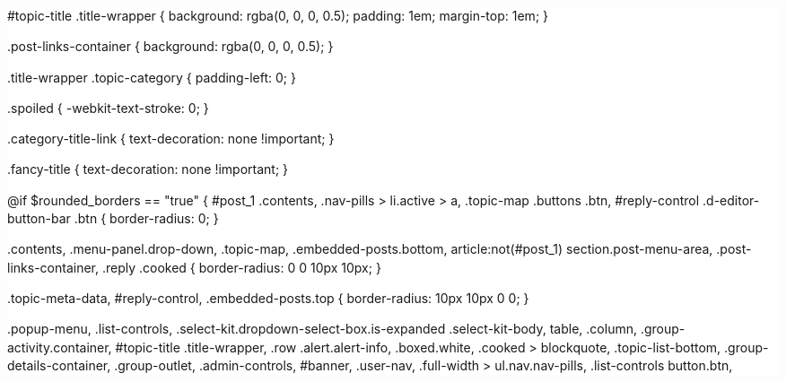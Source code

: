 #topic-title .title-wrapper {
  background: rgba(0, 0, 0, 0.5);
  padding: 1em;
  margin-top: 1em;
}

.post-links-container {
  background: rgba(0, 0, 0, 0.5);
}

.title-wrapper .topic-category {
  padding-left: 0;
}

.spoiled {
  -webkit-text-stroke: 0;
}

.category-title-link {
  text-decoration: none !important;
}

.fancy-title {
  text-decoration: none !important;
}

@if $rounded_borders == "true" {
  #post_1 .contents,
  .nav-pills > li.active > a,
  .topic-map .buttons .btn,
  #reply-control .d-editor-button-bar .btn {
    border-radius: 0;
  }

  .contents,
  .menu-panel.drop-down,
  .topic-map,
  .embedded-posts.bottom,
  article:not(#post_1) section.post-menu-area,
  .post-links-container,
  .reply .cooked {
    border-radius: 0 0 10px 10px;
  }

  .topic-meta-data,
  #reply-control,
  .embedded-posts.top {
    border-radius: 10px 10px 0 0;
  }

  .popup-menu,
  .list-controls,
  .select-kit.dropdown-select-box.is-expanded .select-kit-body,
  table,
  .column,
  .group-activity.container,
  #topic-title .title-wrapper,
  .row .alert.alert-info,
  .boxed.white,
  .cooked > blockquote,
  .topic-list-bottom,
  .group-details-container,
  .group-outlet,
  .admin-controls,
  #banner,
  .user-nav,
  .full-width > ul.nav.nav-pills,
  .list-controls button.btn,